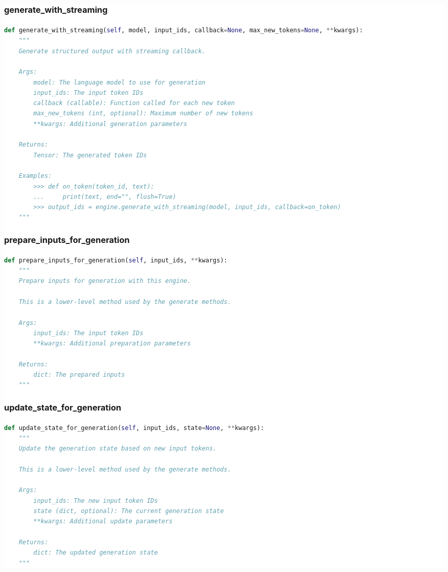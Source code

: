 ### generate_with_streaming

```python
def generate_with_streaming(self, model, input_ids, callback=None, max_new_tokens=None, **kwargs):
    """
    Generate structured output with streaming callback.
    
    Args:
        model: The language model to use for generation
        input_ids: The input token IDs
        callback (callable): Function called for each new token
        max_new_tokens (int, optional): Maximum number of new tokens
        **kwargs: Additional generation parameters
        
    Returns:
        Tensor: The generated token IDs
        
    Examples:
        >>> def on_token(token_id, text):
        ...     print(text, end="", flush=True)
        >>> output_ids = engine.generate_with_streaming(model, input_ids, callback=on_token)
    """
```

### prepare_inputs_for_generation

```python
def prepare_inputs_for_generation(self, input_ids, **kwargs):
    """
    Prepare inputs for generation with this engine.
    
    This is a lower-level method used by the generate methods.
    
    Args:
        input_ids: The input token IDs
        **kwargs: Additional preparation parameters
        
    Returns:
        dict: The prepared inputs
    """
```

### update_state_for_generation

```python
def update_state_for_generation(self, input_ids, state=None, **kwargs):
    """
    Update the generation state based on new input tokens.
    
    This is a lower-level method used by the generate methods.
    
    Args:
        input_ids: The new input token IDs
        state (dict, optional): The current generation state
        **kwargs: Additional update parameters
        
    Returns:
        dict: The updated generation state
    """
```
